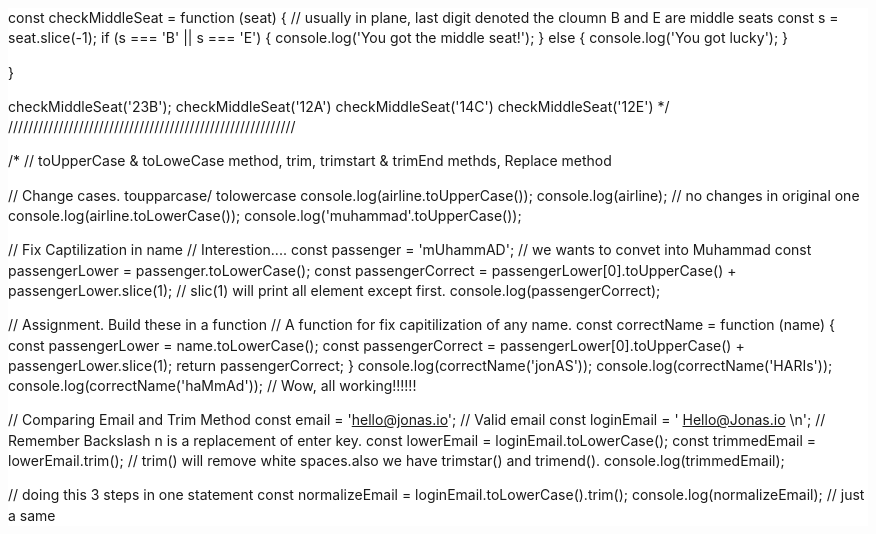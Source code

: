 const checkMiddleSeat = function (seat) {
// usually in plane, last digit denoted the cloumn B and E are middle seats
const s = seat.slice(-1);
if (s === 'B' || s === 'E') {
console.log('You got the middle seat!');
} else {
console.log('You got lucky');
}

}

checkMiddleSeat('23B');
checkMiddleSeat('12A')
checkMiddleSeat('14C')
checkMiddleSeat('12E')
\*/
/////////////////////////////////////////////////////////

/\*
// toUpperCase & toLoweCase method, trim, trimstart & trimEnd methds, Replace method

// Change cases. toupparcase/ tolowercase
console.log(airline.toUpperCase());
console.log(airline); // no changes in original one
console.log(airline.toLowerCase());
console.log('muhammad'.toUpperCase());

// Fix Captilization in name // Interestion....
const passenger = 'mUhammAD'; // we wants to convet into Muhammad
const passengerLower = passenger.toLowerCase();
const passengerCorrect = passengerLower[0].toUpperCase() + passengerLower.slice(1); // slic(1) will print all element except first.
console.log(passengerCorrect);

// Assignment. Build these in a function
// A function for fix capitilization of any name.
const correctName = function (name) {
const passengerLower = name.toLowerCase();
const passengerCorrect = passengerLower[0].toUpperCase() + passengerLower.slice(1);
return passengerCorrect;
}
console.log(correctName('jonAS'));
console.log(correctName('HARIs'));
console.log(correctName('haMmAd')); // Wow, all working!!!!!!

// Comparing Email and Trim Method
const email = 'hello@jonas.io'; // Valid email
const loginEmail = ' Hello@Jonas.io \n'; // Remember Backslash n is a replacement of enter key.
const lowerEmail = loginEmail.toLowerCase();
const trimmedEmail = lowerEmail.trim(); // trim() will remove white spaces.also we have trimstar() and trimend().
console.log(trimmedEmail);

// doing this 3 steps in one statement
const normalizeEmail = loginEmail.toLowerCase().trim();
console.log(normalizeEmail); // just a same
